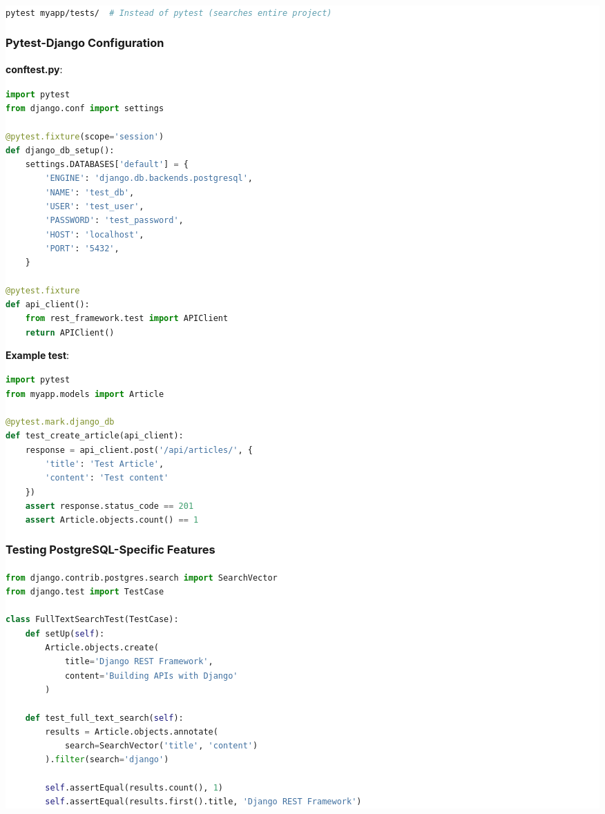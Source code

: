 ```bash
pytest myapp/tests/  # Instead of pytest (searches entire project)
```

### Pytest-Django Configuration

**conftest.py**:
```python
import pytest
from django.conf import settings

@pytest.fixture(scope='session')
def django_db_setup():
    settings.DATABASES['default'] = {
        'ENGINE': 'django.db.backends.postgresql',
        'NAME': 'test_db',
        'USER': 'test_user',
        'PASSWORD': 'test_password',
        'HOST': 'localhost',
        'PORT': '5432',
    }

@pytest.fixture
def api_client():
    from rest_framework.test import APIClient
    return APIClient()
```

**Example test**:
```python
import pytest
from myapp.models import Article

@pytest.mark.django_db
def test_create_article(api_client):
    response = api_client.post('/api/articles/', {
        'title': 'Test Article',
        'content': 'Test content'
    })
    assert response.status_code == 201
    assert Article.objects.count() == 1
```

### Testing PostgreSQL-Specific Features

```python
from django.contrib.postgres.search import SearchVector
from django.test import TestCase

class FullTextSearchTest(TestCase):
    def setUp(self):
        Article.objects.create(
            title='Django REST Framework',
            content='Building APIs with Django'
        )

    def test_full_text_search(self):
        results = Article.objects.annotate(
            search=SearchVector('title', 'content')
        ).filter(search='django')

        self.assertEqual(results.count(), 1)
        self.assertEqual(results.first().title, 'Django REST Framework')
```
